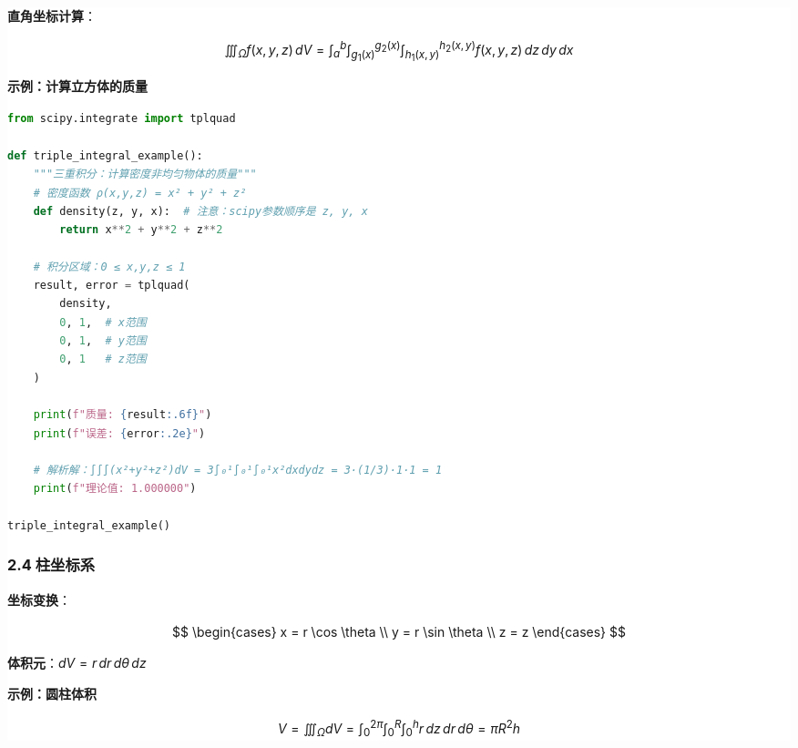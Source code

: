 **直角坐标计算**：

$$
\iiint_\Omega f(x, y, z) \, dV = \int_a^b \int_{g_1(x)}^{g_2(x)} \int_{h_1(x,y)}^{h_2(x,y)} f(x, y, z) \, dz \, dy \, dx
$$

**示例：计算立方体的质量**

```python
from scipy.integrate import tplquad

def triple_integral_example():
    """三重积分：计算密度非均匀物体的质量"""
    # 密度函数 ρ(x,y,z) = x² + y² + z²
    def density(z, y, x):  # 注意：scipy参数顺序是 z, y, x
        return x**2 + y**2 + z**2
    
    # 积分区域：0 ≤ x,y,z ≤ 1
    result, error = tplquad(
        density,
        0, 1,  # x范围
        0, 1,  # y范围
        0, 1   # z范围
    )
    
    print(f"质量: {result:.6f}")
    print(f"误差: {error:.2e}")
    
    # 解析解：∫∫∫(x²+y²+z²)dV = 3∫₀¹∫₀¹∫₀¹x²dxdydz = 3·(1/3)·1·1 = 1
    print(f"理论值: 1.000000")

triple_integral_example()
```

### 2.4 柱坐标系

**坐标变换**：

$$
\begin{cases}
x = r \cos \theta \\
y = r \sin \theta \\
z = z
\end{cases}
$$

**体积元**：$dV = r \, dr \, d\theta \, dz$

**示例：圆柱体积**

$$
V = \iiint_\Omega dV = \int_0^{2\pi} \int_0^R \int_0^h r \, dz \, dr \, d\theta = \pi R^2 h
$$
